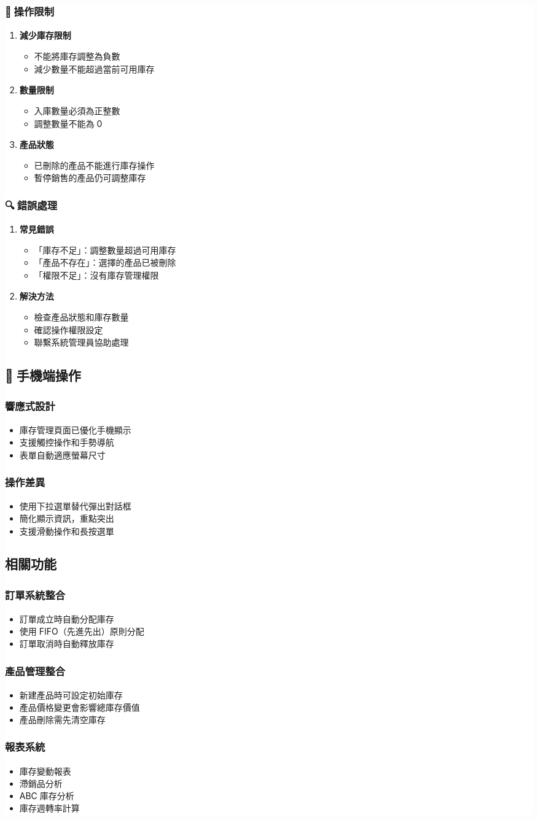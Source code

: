 ### 🚫 操作限制
1. **減少庫存限制**
   - 不能將庫存調整為負數
   - 減少數量不能超過當前可用庫存

2. **數量限制**
   - 入庫數量必須為正整數
   - 調整數量不能為 0

3. **產品狀態**
   - 已刪除的產品不能進行庫存操作
   - 暫停銷售的產品仍可調整庫存

### 🔍 錯誤處理
1. **常見錯誤**
   - 「庫存不足」：調整數量超過可用庫存
   - 「產品不存在」：選擇的產品已被刪除
   - 「權限不足」：沒有庫存管理權限

2. **解決方法**
   - 檢查產品狀態和庫存數量
   - 確認操作權限設定
   - 聯繫系統管理員協助處理

## 📱 手機端操作

### 響應式設計
- 庫存管理頁面已優化手機顯示
- 支援觸控操作和手勢導航
- 表單自動適應螢幕尺寸

### 操作差異
- 使用下拉選單替代彈出對話框
- 簡化顯示資訊，重點突出
- 支援滑動操作和長按選單

## 相關功能

### 訂單系統整合
- 訂單成立時自動分配庫存
- 使用 FIFO（先進先出）原則分配
- 訂單取消時自動釋放庫存

### 產品管理整合
- 新建產品時可設定初始庫存
- 產品價格變更會影響總庫存價值
- 產品刪除需先清空庫存

### 報表系統
- 庫存變動報表
- 滯銷品分析
- ABC 庫存分析
- 庫存週轉率計算
